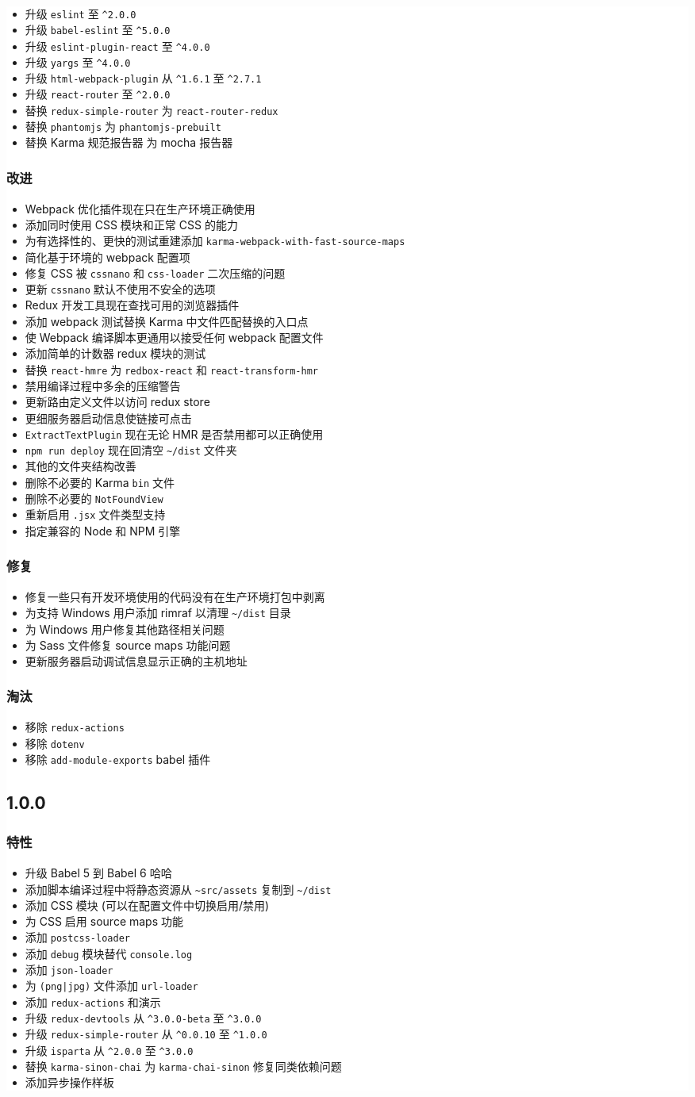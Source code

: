 * 升级 `eslint` 至 `^2.0.0`
* 升级 `babel-eslint` 至 `^5.0.0`
* 升级 `eslint-plugin-react` 至 `^4.0.0`
* 升级 `yargs` 至 `^4.0.0`
* 升级 `html-webpack-plugin` 从 `^1.6.1` 至 `^2.7.1`
* 升级 `react-router` 至 `^2.0.0`
* 替换 `redux-simple-router` 为 `react-router-redux`
* 替换 `phantomjs` 为 `phantomjs-prebuilt`
* 替换 Karma 规范报告器 为 mocha 报告器

### 改进
* Webpack 优化插件现在只在生产环境正确使用
* 添加同时使用 CSS 模块和正常 CSS 的能力
* 为有选择性的、更快的测试重建添加 `karma-webpack-with-fast-source-maps`
* 简化基于环境的 webpack 配置项
* 修复 CSS 被 `cssnano` 和 `css-loader` 二次压缩的问题
* 更新 `cssnano` 默认不使用不安全的选项
* Redux 开发工具现在查找可用的浏览器插件
* 添加 webpack 测试替换 Karma 中文件匹配替换的入口点
* 使 Webpack 编译脚本更通用以接受任何 webpack 配置文件
* 添加简单的计数器 redux 模块的测试
* 替换 `react-hmre` 为 `redbox-react` 和 `react-transform-hmr`
* 禁用编译过程中多余的压缩警告
* 更新路由定义文件以访问 redux store
* 更细服务器启动信息使链接可点击
* `ExtractTextPlugin` 现在无论 HMR 是否禁用都可以正确使用
* `npm run deploy` 现在回清空 `~/dist` 文件夹
* 其他的文件夹结构改善
* 删除不必要的 Karma `bin` 文件
* 删除不必要的 `NotFoundView`
* 重新启用 `.jsx` 文件类型支持
* 指定兼容的 Node 和 NPM 引擎

### 修复
* 修复一些只有开发环境使用的代码没有在生产环境打包中剥离
* 为支持 Windows 用户添加 rimraf 以清理 `~/dist` 目录
* 为 Windows 用户修复其他路径相关问题
* 为 Sass 文件修复 source maps 功能问题
* 更新服务器启动调试信息显示正确的主机地址

### 淘汰
* 移除 `redux-actions`
* 移除 `dotenv`
* 移除 `add-module-exports` babel 插件

1.0.0
-----

### 特性
* 升级 Babel 5 到 Babel 6 哈哈
* 添加脚本编译过程中将静态资源从 `~src/assets` 复制到 `~/dist`
* 添加 CSS 模块 (可以在配置文件中切换启用/禁用)
* 为 CSS 启用 source maps 功能
* 添加 `postcss-loader`
* 添加 `debug` 模块替代 `console.log`
* 添加 `json-loader`
* 为 `(png|jpg)` 文件添加 `url-loader`
* 添加 `redux-actions` 和演示
* 升级 `redux-devtools` 从 `^3.0.0-beta` 至 `^3.0.0`
* 升级 `redux-simple-router` 从 `^0.0.10` 至 `^1.0.0`
* 升级 `isparta` 从 `^2.0.0` 至 `^3.0.0`
* 替换 `karma-sinon-chai` 为 `karma-chai-sinon` 修复同类依赖问题
* 添加异步操作样板